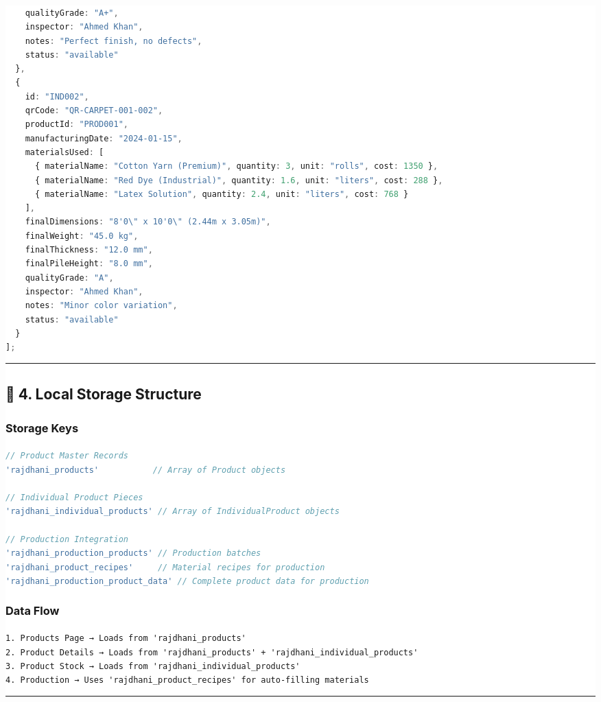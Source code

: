 ```typescript
    qualityGrade: "A+",
    inspector: "Ahmed Khan",
    notes: "Perfect finish, no defects",
    status: "available"
  },
  {
    id: "IND002",
    qrCode: "QR-CARPET-001-002",
    productId: "PROD001",
    manufacturingDate: "2024-01-15",
    materialsUsed: [
      { materialName: "Cotton Yarn (Premium)", quantity: 3, unit: "rolls", cost: 1350 },
      { materialName: "Red Dye (Industrial)", quantity: 1.6, unit: "liters", cost: 288 },
      { materialName: "Latex Solution", quantity: 2.4, unit: "liters", cost: 768 }
    ],
    finalDimensions: "8'0\" x 10'0\" (2.44m x 3.05m)",
    finalWeight: "45.0 kg",
    finalThickness: "12.0 mm",
    finalPileHeight: "8.0 mm",
    qualityGrade: "A",
    inspector: "Ahmed Khan",
    notes: "Minor color variation",
    status: "available"
  }
];
```

---

## 💾 4. Local Storage Structure

### Storage Keys
```typescript
// Product Master Records
'rajdhani_products'           // Array of Product objects

// Individual Product Pieces
'rajdhani_individual_products' // Array of IndividualProduct objects

// Production Integration
'rajdhani_production_products' // Production batches
'rajdhani_product_recipes'     // Material recipes for production
'rajdhani_production_product_data' // Complete product data for production
```

### Data Flow
```
1. Products Page → Loads from 'rajdhani_products'
2. Product Details → Loads from 'rajdhani_products' + 'rajdhani_individual_products'
3. Product Stock → Loads from 'rajdhani_individual_products'
4. Production → Uses 'rajdhani_product_recipes' for auto-filling materials
```

---